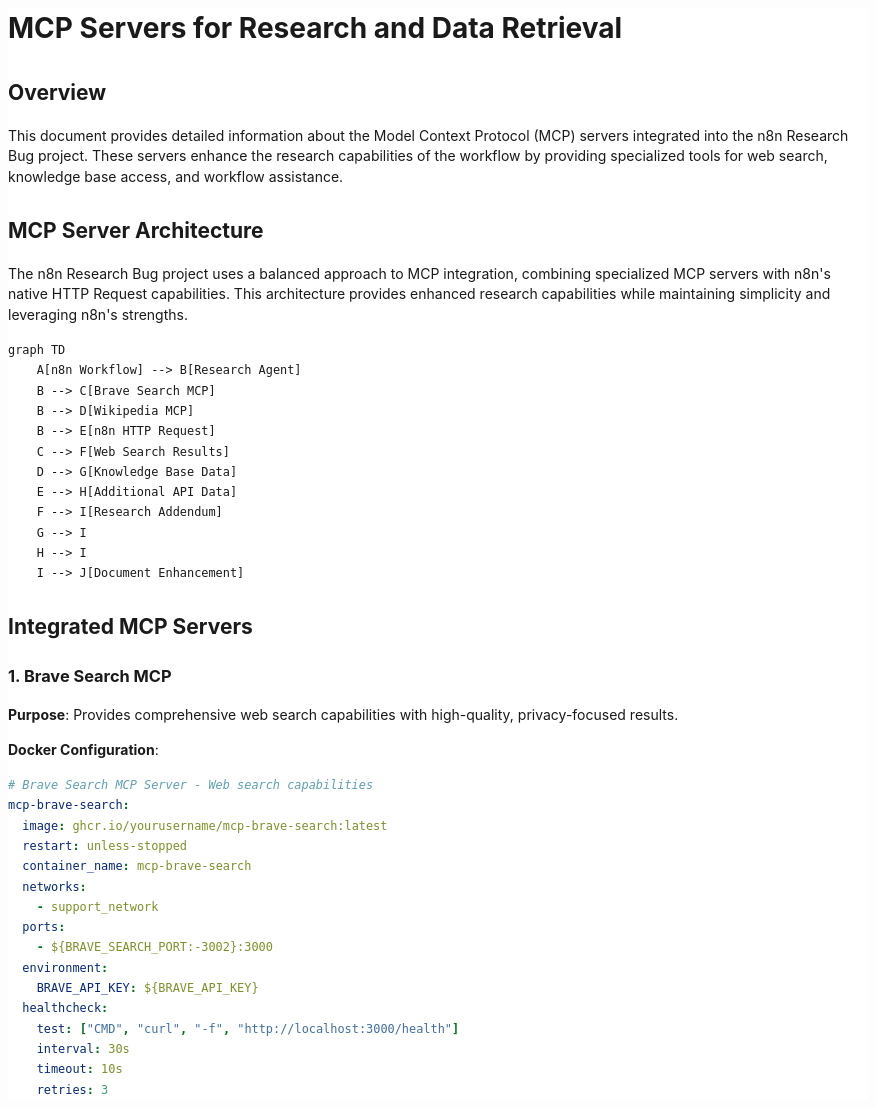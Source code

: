 # MCP Servers for Research and Data Retrieval

## Overview

This document provides detailed information about the Model Context Protocol (MCP) servers integrated into the n8n Research Bug project. These servers enhance the research capabilities of the workflow by providing specialized tools for web search, knowledge base access, and workflow assistance.

## MCP Server Architecture

The n8n Research Bug project uses a balanced approach to MCP integration, combining specialized MCP servers with n8n's native HTTP Request capabilities. This architecture provides enhanced research capabilities while maintaining simplicity and leveraging n8n's strengths.

```mermaid
graph TD
    A[n8n Workflow] --> B[Research Agent]
    B --> C[Brave Search MCP]
    B --> D[Wikipedia MCP]
    B --> E[n8n HTTP Request]
    C --> F[Web Search Results]
    D --> G[Knowledge Base Data]
    E --> H[Additional API Data]
    F --> I[Research Addendum]
    G --> I
    H --> I
    I --> J[Document Enhancement]
```

## Integrated MCP Servers

### 1. Brave Search MCP

**Purpose**: Provides comprehensive web search capabilities with high-quality, privacy-focused results.

**Docker Configuration**:
```yaml
# Brave Search MCP Server - Web search capabilities
mcp-brave-search:
  image: ghcr.io/yourusername/mcp-brave-search:latest
  restart: unless-stopped
  container_name: mcp-brave-search
  networks:
    - support_network
  ports:
    - ${BRAVE_SEARCH_PORT:-3002}:3000
  environment:
    BRAVE_API_KEY: ${BRAVE_API_KEY}
  healthcheck:
    test: ["CMD", "curl", "-f", "http://localhost:3000/health"]
    interval: 30s
    timeout: 10s
    retries: 3
```

